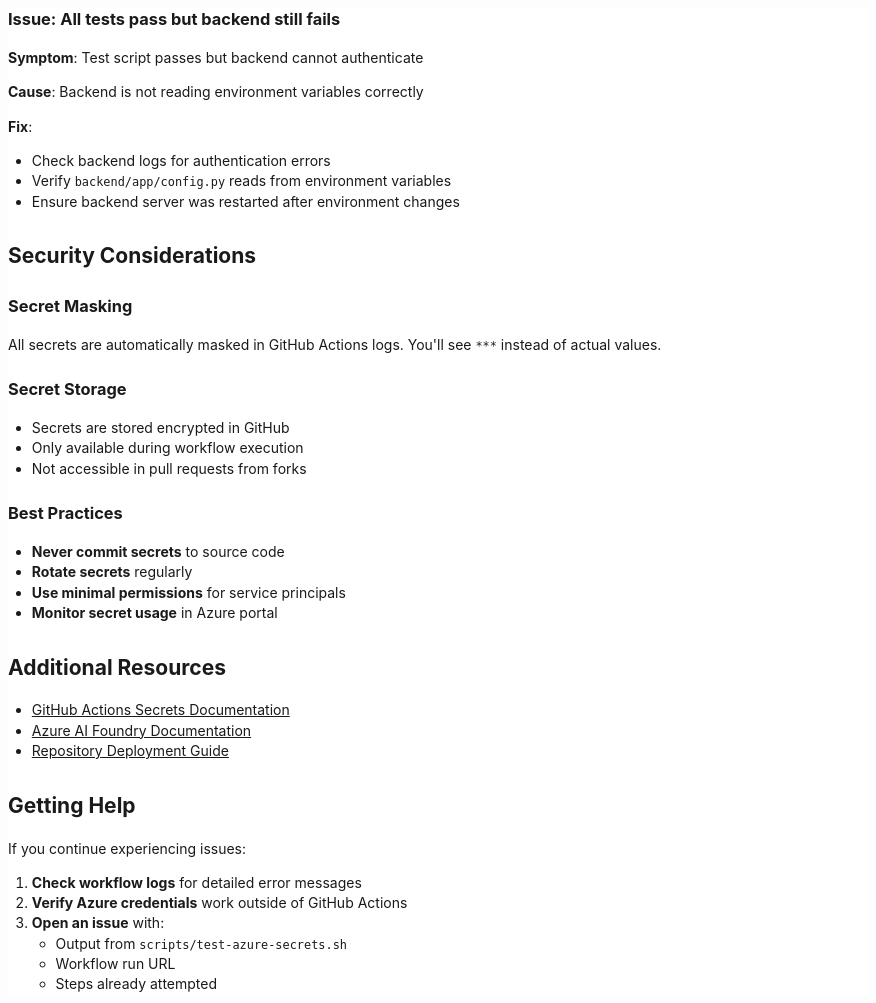 ### Issue: All tests pass but backend still fails

**Symptom**: Test script passes but backend cannot authenticate

**Cause**: Backend is not reading environment variables correctly

**Fix**:
- Check backend logs for authentication errors
- Verify `backend/app/config.py` reads from environment variables
- Ensure backend server was restarted after environment changes

## Security Considerations

### Secret Masking

All secrets are automatically masked in GitHub Actions logs. You'll see `***` instead of actual values.

### Secret Storage

- Secrets are stored encrypted in GitHub
- Only available during workflow execution
- Not accessible in pull requests from forks

### Best Practices

- **Never commit secrets** to source code
- **Rotate secrets** regularly
- **Use minimal permissions** for service principals
- **Monitor secret usage** in Azure portal

## Additional Resources

- [GitHub Actions Secrets Documentation](https://docs.github.com/en/actions/security-guides/encrypted-secrets)
- [Azure AI Foundry Documentation](https://learn.microsoft.com/en-us/azure/ai-studio/)
- [Repository Deployment Guide](./deployment.md)

## Getting Help

If you continue experiencing issues:

1. **Check workflow logs** for detailed error messages
2. **Verify Azure credentials** work outside of GitHub Actions
3. **Open an issue** with:
   - Output from `scripts/test-azure-secrets.sh`
   - Workflow run URL
   - Steps already attempted
